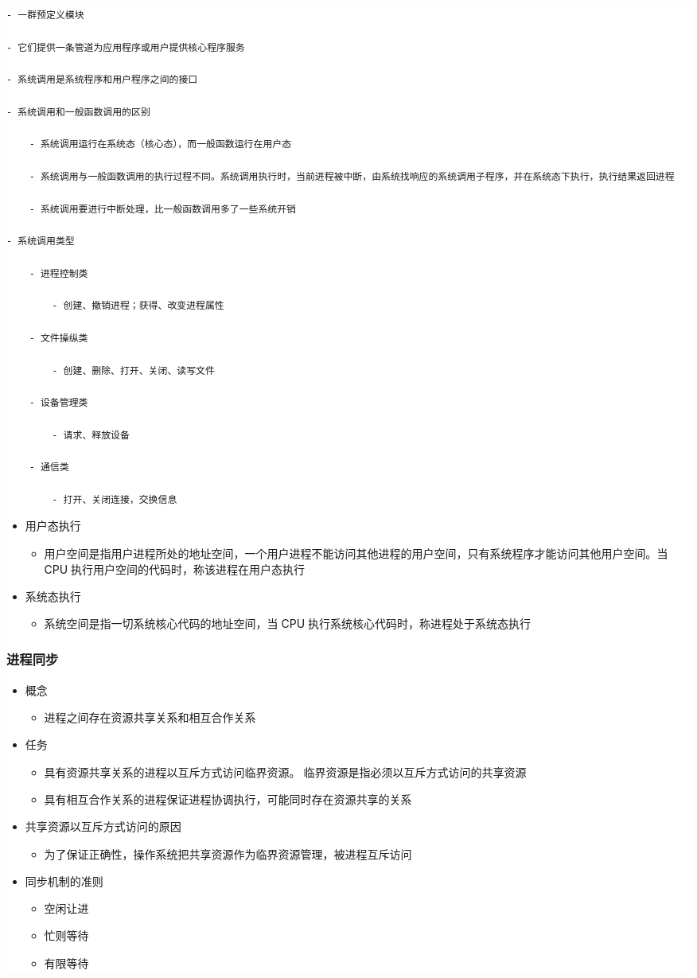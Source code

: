 	- 一群预定义模块

	- 它们提供一条管道为应用程序或用户提供核心程序服务

	- 系统调用是系统程序和用户程序之间的接口

	- 系统调用和一般函数调用的区别

		- 系统调用运行在系统态（核心态），而一般函数运行在用户态

		- 系统调用与一般函数调用的执行过程不同。系统调用执行时，当前进程被中断，由系统找响应的系统调用子程序，并在系统态下执行，执行结果返回进程

		- 系统调用要进行中断处理，比一般函数调用多了一些系统开销

	- 系统调用类型

		- 进程控制类

			- 创建、撤销进程；获得、改变进程属性

		- 文件操纵类

			- 创建、删除、打开、关闭、读写文件

		- 设备管理类

			- 请求、释放设备

		- 通信类

			- 打开、关闭连接，交换信息

- 用户态执行

	- 用户空间是指用户进程所处的地址空间，一个用户进程不能访问其他进程的用户空间，只有系统程序才能访问其他用户空间。当 CPU 执行用户空间的代码时，称该进程在用户态执行

- 系统态执行

	- 系统空间是指一切系统核心代码的地址空间，当 CPU 执行系统核心代码时，称进程处于系统态执行

### 进程同步

- 概念

	- 进程之间存在资源共享关系和相互合作关系

- 任务

	- 具有资源共享关系的进程以互斥方式访问临界资源。
临界资源是指必须以互斥方式访问的共享资源

	- 具有相互合作关系的进程保证进程协调执行，可能同时存在资源共享的关系

- 共享资源以互斥方式访问的原因

	- 为了保证正确性，操作系统把共享资源作为临界资源管理，被进程互斥访问

- 同步机制的准则

	- 空闲让进

	- 忙则等待

	- 有限等待
